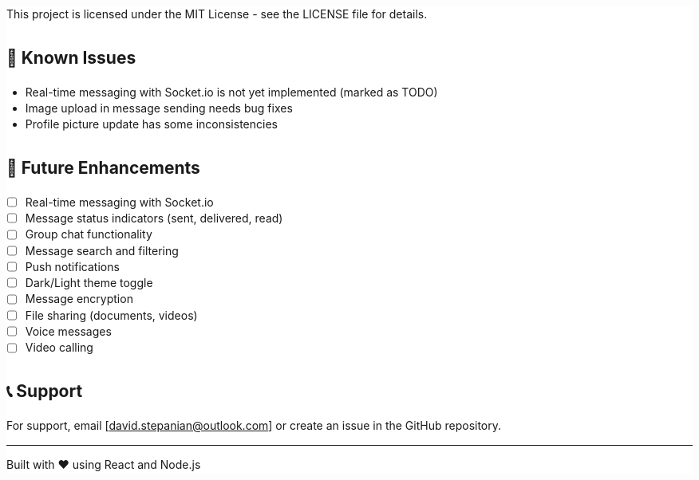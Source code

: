 This project is licensed under the MIT License - see the LICENSE file for details.

## 🐛 Known Issues

- Real-time messaging with Socket.io is not yet implemented (marked as TODO)
- Image upload in message sending needs bug fixes
- Profile picture update has some inconsistencies

## 🔮 Future Enhancements

- [ ] Real-time messaging with Socket.io
- [ ] Message status indicators (sent, delivered, read)
- [ ] Group chat functionality
- [ ] Message search and filtering
- [ ] Push notifications
- [ ] Dark/Light theme toggle
- [ ] Message encryption
- [ ] File sharing (documents, videos)
- [ ] Voice messages
- [ ] Video calling

## 📞 Support

For support, email [david.stepanian@outlook.com] or create an issue in the GitHub repository.

---

Built with ❤️ using React and Node.js